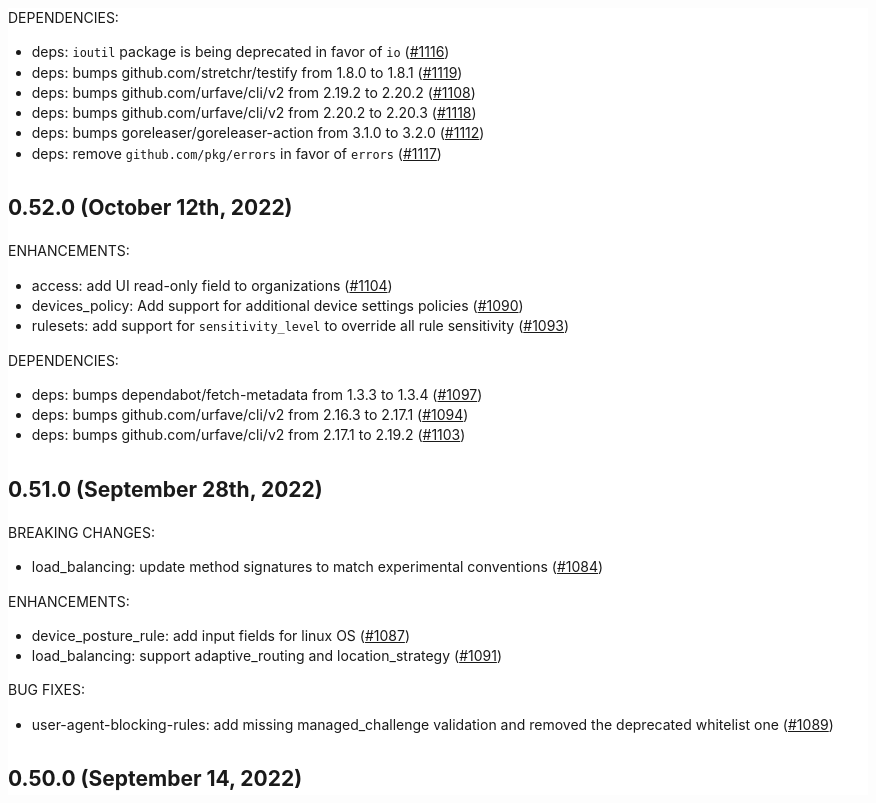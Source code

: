 DEPENDENCIES:

- deps: `ioutil` package is being deprecated in favor of `io` ([#1116](https://github.com/khulnasoft/khulnasoft-go/issues/1116))
- deps: bumps github.com/stretchr/testify from 1.8.0 to 1.8.1 ([#1119](https://github.com/khulnasoft/khulnasoft-go/issues/1119))
- deps: bumps github.com/urfave/cli/v2 from 2.19.2 to 2.20.2 ([#1108](https://github.com/khulnasoft/khulnasoft-go/issues/1108))
- deps: bumps github.com/urfave/cli/v2 from 2.20.2 to 2.20.3 ([#1118](https://github.com/khulnasoft/khulnasoft-go/issues/1118))
- deps: bumps goreleaser/goreleaser-action from 3.1.0 to 3.2.0 ([#1112](https://github.com/khulnasoft/khulnasoft-go/issues/1112))
- deps: remove `github.com/pkg/errors` in favor of `errors` ([#1117](https://github.com/khulnasoft/khulnasoft-go/issues/1117))

## 0.52.0 (October 12th, 2022)

ENHANCEMENTS:

- access: add UI read-only field to organizations ([#1104](https://github.com/khulnasoft/khulnasoft-go/issues/1104))
- devices_policy: Add support for additional device settings policies ([#1090](https://github.com/khulnasoft/khulnasoft-go/issues/1090))
- rulesets: add support for `sensitivity_level` to override all rule sensitivity ([#1093](https://github.com/khulnasoft/khulnasoft-go/issues/1093))

DEPENDENCIES:

- deps: bumps dependabot/fetch-metadata from 1.3.3 to 1.3.4 ([#1097](https://github.com/khulnasoft/khulnasoft-go/issues/1097))
- deps: bumps github.com/urfave/cli/v2 from 2.16.3 to 2.17.1 ([#1094](https://github.com/khulnasoft/khulnasoft-go/issues/1094))
- deps: bumps github.com/urfave/cli/v2 from 2.17.1 to 2.19.2 ([#1103](https://github.com/khulnasoft/khulnasoft-go/issues/1103))

## 0.51.0 (September 28th, 2022)

BREAKING CHANGES:

- load_balancing: update method signatures to match experimental conventions ([#1084](https://github.com/khulnasoft/khulnasoft-go/issues/1084))

ENHANCEMENTS:

- device_posture_rule: add input fields for linux OS ([#1087](https://github.com/khulnasoft/khulnasoft-go/issues/1087))
- load_balancing: support adaptive_routing and location_strategy ([#1091](https://github.com/khulnasoft/khulnasoft-go/issues/1091))

BUG FIXES:

- user-agent-blocking-rules: add missing managed_challenge validation and removed the deprecated whitelist one ([#1089](https://github.com/khulnasoft/khulnasoft-go/issues/1089))

## 0.50.0 (September 14, 2022)
